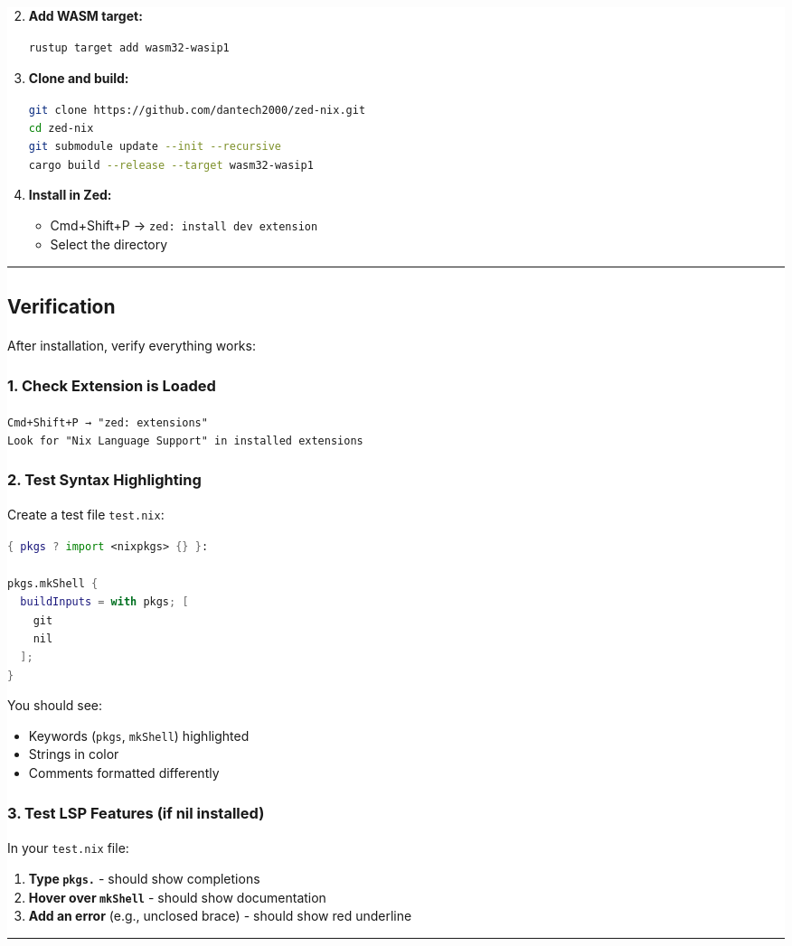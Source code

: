 2. **Add WASM target:**
   ```bash
   rustup target add wasm32-wasip1
   ```

3. **Clone and build:**
   ```bash
   git clone https://github.com/dantech2000/zed-nix.git
   cd zed-nix
   git submodule update --init --recursive
   cargo build --release --target wasm32-wasip1
   ```

4. **Install in Zed:**
   - Cmd+Shift+P → `zed: install dev extension`
   - Select the directory

---

## Verification

After installation, verify everything works:

### 1. Check Extension is Loaded

```
Cmd+Shift+P → "zed: extensions"
Look for "Nix Language Support" in installed extensions
```

### 2. Test Syntax Highlighting

Create a test file `test.nix`:

```nix
{ pkgs ? import <nixpkgs> {} }:

pkgs.mkShell {
  buildInputs = with pkgs; [
    git
    nil
  ];
}
```

You should see:
- Keywords (`pkgs`, `mkShell`) highlighted
- Strings in color
- Comments formatted differently

### 3. Test LSP Features (if nil installed)

In your `test.nix` file:

1. **Type `pkgs.`** - should show completions
2. **Hover over `mkShell`** - should show documentation
3. **Add an error** (e.g., unclosed brace) - should show red underline

---